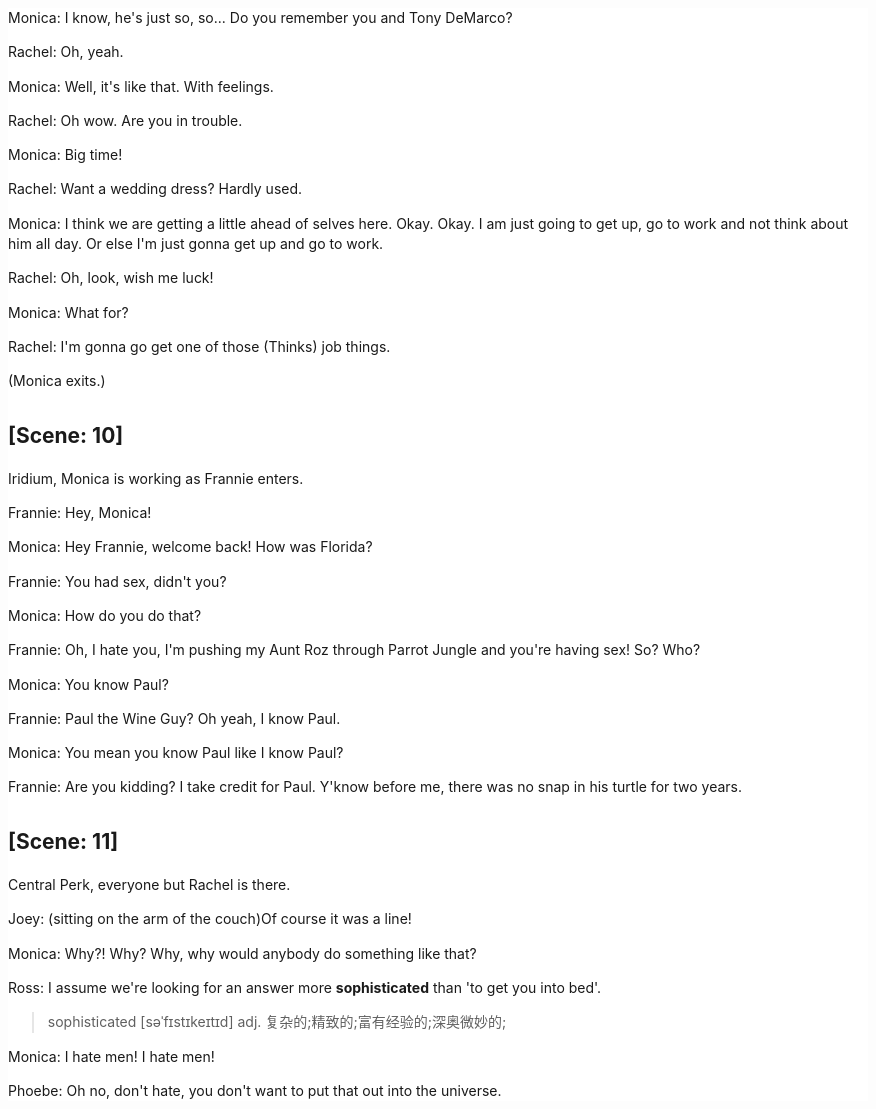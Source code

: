 Monica: I know, he's just so, so... Do you remember you and Tony DeMarco?

Rachel: Oh, yeah.

Monica: Well, it's like that. With feelings.

Rachel: Oh wow. Are you in trouble.

Monica: Big time!

Rachel: Want a wedding dress?   Hardly used.

Monica: I think we are getting a little ahead of selves here. Okay. Okay. I am just going to get up, go to work and not think about him all day. Or else I'm just gonna get up and go to work.

Rachel: Oh, look, wish me luck!

Monica: What for?

Rachel: I'm gonna go get one of those (Thinks) job things.

(Monica exits.)

## [Scene: 10]

Iridium, Monica is working as Frannie enters. 

Frannie: Hey, Monica! 

Monica: Hey Frannie, welcome back! How was Florida? 

Frannie: You had sex, didn't you? 

Monica: How do you do that?

Frannie: Oh, I hate you, I'm pushing my Aunt Roz through Parrot Jungle and you're having sex!  So? Who? 

Monica: You know Paul? 

Frannie: Paul the Wine Guy? Oh yeah, I know Paul. 

Monica: You mean you know Paul like I know Paul? 

Frannie: Are you kidding? I take credit for Paul. Y'know before me, there was no snap in his turtle for two years. 

## [Scene: 11]

Central Perk, everyone but Rachel is there.

Joey: (sitting on the arm of the couch)Of course it was a line! 

Monica: Why?! Why? Why, why would anybody do something like that? 

Ross: I assume we're looking for an answer more **sophisticated** than 'to get you into bed'. 

> sophisticated [səˈfɪstɪkeɪtɪd] adj. 复杂的;精致的;富有经验的;深奥微妙的;

Monica: I hate men!  I hate men!

Phoebe: Oh no, don't hate, you don't want to put that out into the universe.
